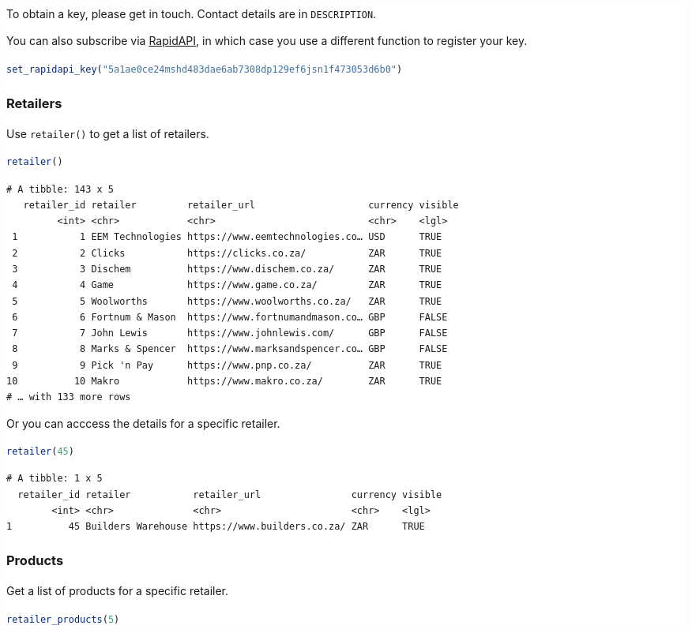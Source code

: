 To obtain a key, please get in touch. Contact details are in
`DESCRIPTION`.

You can also subscribe via
[RapidAPI](https://rapidapi.com/datawookie/api/trundler), in which case
you use a different function to register your key.

``` r
set_rapidapi_key("5a1ae0ce24mshd483dae6ab7308dp129ef6jsn1f473053d6b0")
```

### Retailers

Use `retailer()` to get a list of retailers.

``` r
retailer()
```

    # A tibble: 143 x 5
       retailer_id retailer         retailer_url                    currency visible
             <int> <chr>            <chr>                           <chr>    <lgl>  
     1           1 EEM Technologies https://www.eemtechnologies.co… USD      TRUE   
     2           2 Clicks           https://clicks.co.za/           ZAR      TRUE   
     3           3 Dischem          https://www.dischem.co.za/      ZAR      TRUE   
     4           4 Game             https://www.game.co.za/         ZAR      TRUE   
     5           5 Woolworths       https://www.woolworths.co.za/   ZAR      TRUE   
     6           6 Fortnum & Mason  https://www.fortnumandmason.co… GBP      FALSE  
     7           7 John Lewis       https://www.johnlewis.com/      GBP      FALSE  
     8           8 Marks & Spencer  https://www.marksandspencer.co… GBP      FALSE  
     9           9 Pick 'n Pay      https://www.pnp.co.za/          ZAR      TRUE   
    10          10 Makro            https://www.makro.co.za/        ZAR      TRUE   
    # … with 133 more rows

Or you can acccess the details for a specific retailer.

``` r
retailer(45)
```

``` 
# A tibble: 1 x 5
  retailer_id retailer           retailer_url                currency visible
        <int> <chr>              <chr>                       <chr>    <lgl>  
1          45 Builders Warehouse https://www.builders.co.za/ ZAR      TRUE   
```

### Products

Get a list of products for a specific retailer.

``` r
retailer_products(5)
```
